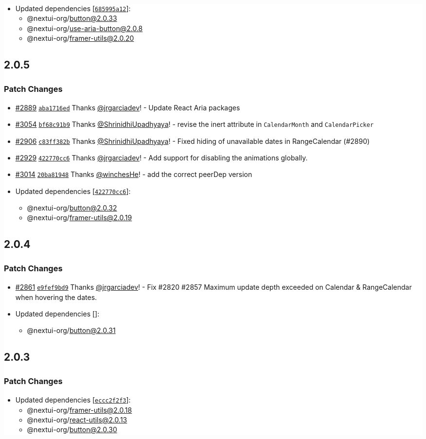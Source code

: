 - Updated dependencies [[`685995a12`](https://github.com/nextui-org/nextui/commit/685995a125cc3db26c6adb67ed9f7245b87e792a)]:
  - @nextui-org/button@2.0.33
  - @nextui-org/use-aria-button@2.0.8
  - @nextui-org/framer-utils@2.0.20

## 2.0.5

### Patch Changes

- [#2889](https://github.com/nextui-org/nextui/pull/2889) [`aba1716ed`](https://github.com/nextui-org/nextui/commit/aba1716edc2a85c94e6baeb4acc481f67589d002) Thanks [@jrgarciadev](https://github.com/jrgarciadev)! - Update React Aria packages

- [#3054](https://github.com/nextui-org/nextui/pull/3054) [`bf68c91b9`](https://github.com/nextui-org/nextui/commit/bf68c91b9a5be2014830859b0be2127d657ba90f) Thanks [@ShrinidhiUpadhyaya](https://github.com/ShrinidhiUpadhyaya)! - revise the inert attribute in `CalendarMonth` and `CalendarPicker`

- [#2906](https://github.com/nextui-org/nextui/pull/2906) [`c83ff382b`](https://github.com/nextui-org/nextui/commit/c83ff382b9e5deaa08ed7e64eee484cc4904704d) Thanks [@ShrinidhiUpadhyaya](https://github.com/ShrinidhiUpadhyaya)! - Fixed hiding of unavailable dates in RangeCalendar (#2890)

- [#2929](https://github.com/nextui-org/nextui/pull/2929) [`422770cc6`](https://github.com/nextui-org/nextui/commit/422770cc6bcdd1d4c51257654ab718f3c19d6cb2) Thanks [@jrgarciadev](https://github.com/jrgarciadev)! - Add support for disabling the animations globally.

- [#3014](https://github.com/nextui-org/nextui/pull/3014) [`20ba81948`](https://github.com/nextui-org/nextui/commit/20ba81948d86ccc7ea4269cceb06e04899903b0e) Thanks [@winchesHe](https://github.com/winchesHe)! - add the correct peerDep version

- Updated dependencies [[`422770cc6`](https://github.com/nextui-org/nextui/commit/422770cc6bcdd1d4c51257654ab718f3c19d6cb2)]:
  - @nextui-org/button@2.0.32
  - @nextui-org/framer-utils@2.0.19

## 2.0.4

### Patch Changes

- [#2861](https://github.com/nextui-org/nextui/pull/2861) [`e9fef9bd9`](https://github.com/nextui-org/nextui/commit/e9fef9bd922ae1efdf3f796cfe88a579bf693c1d) Thanks [@jrgarciadev](https://github.com/jrgarciadev)! - Fix #2820 #2857 Maximum update depth exceeded on Calendar & RangeCalendar when hovering the dates.

- Updated dependencies []:
  - @nextui-org/button@2.0.31

## 2.0.3

### Patch Changes

- Updated dependencies [[`eccc2f2f3`](https://github.com/nextui-org/nextui/commit/eccc2f2f3d856eefb2cc7c07b94e1c4cefd4d7d0)]:
  - @nextui-org/framer-utils@2.0.18
  - @nextui-org/react-utils@2.0.13
  - @nextui-org/button@2.0.30
